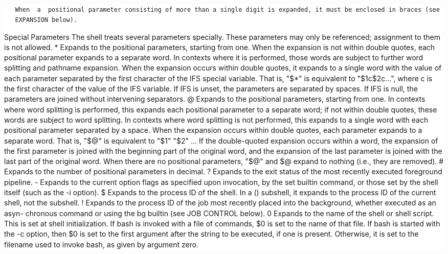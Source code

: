       When  a  positional parameter consisting of more than a single digit is expanded, it must be enclosed in braces (see
       EXPANSION below).

   Special Parameters
       The shell treats several parameters specially.  These parameters may only be referenced; assignment to them  is  not
       allowed.
       *      Expands  to  the  positional  parameters, starting from one.  When the expansion is not within double quotes,
              each positional parameter expands to a separate word.  In contexts where it is  performed,  those  words  are
              subject to further word splitting and pathname expansion.  When the expansion occurs within double quotes, it
              expands to a single word with the value of each parameter separated by the first character of the IFS special
              variable.  That is, "$*" is equivalent to "$1c$2c...", where c is the first character of the value of the IFS
              variable.  If IFS is unset, the parameters are separated by spaces.  If  IFS  is  null,  the  parameters  are
              joined without intervening separators.
       @      Expands to the positional parameters, starting from one.  In contexts where word splitting is performed, this
              expands each positional parameter to a separate word; if not within double quotes, these words are subject to
              word  splitting.   In contexts where word splitting is not performed, this expands to a single word with each
              positional parameter separated by a space.  When the expansion occurs within double  quotes,  each  parameter
              expands  to  a  separate  word.  That is, "$@" is equivalent to "$1" "$2" ...  If the double-quoted expansion
              occurs within a word, the expansion of the first parameter is joined with the beginning part of the  original
              word,  and the expansion of the last parameter is joined with the last part of the original word.  When there
              are no positional parameters, "$@" and $@ expand to nothing (i.e., they are removed).
       #      Expands to the number of positional parameters in decimal.
       ?      Expands to the exit status of the most recently executed foreground pipeline.
       -      Expands to the current option flags as specified upon invocation, by the set builtin command, or those set by
              the shell itself (such as the -i option).
       $      Expands to the process ID of the shell.  In a () subshell, it expands to the process ID of the current shell,
              not the subshell.
       !      Expands to the process ID of the job most recently placed into the background, whether executed as  an  asyn-
              chronous command or using the bg builtin (see JOB CONTROL below).
       0      Expands  to  the name of the shell or shell script.  This is set at shell initialization.  If bash is invoked
              with a file of commands, $0 is set to the name of that file.  If bash is started with the -c option, then  $0
              is set to the first argument after the string to be executed, if one is present.  Otherwise, it is set to the
              filename used to invoke bash, as given by argument zero.
